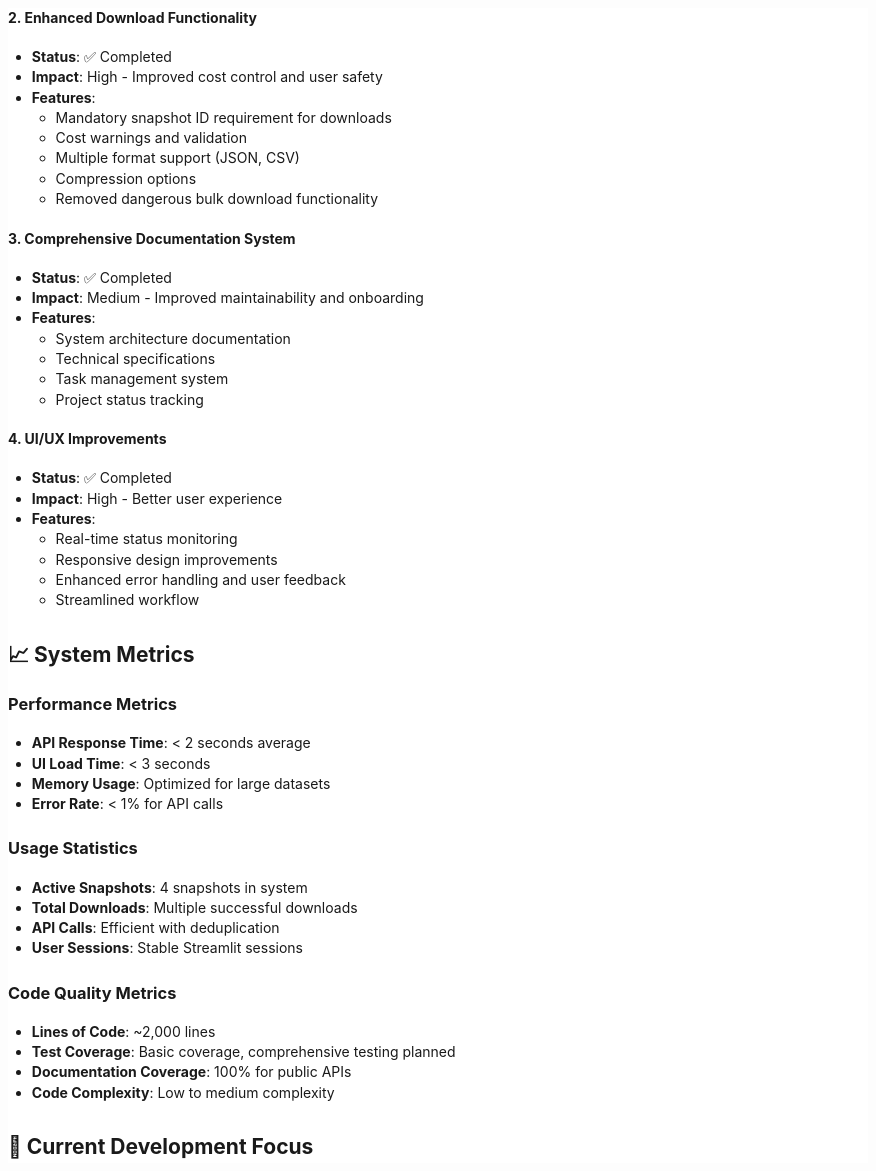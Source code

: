#### 2. Enhanced Download Functionality
- **Status**: ✅ Completed
- **Impact**: High - Improved cost control and user safety
- **Features**:
  - Mandatory snapshot ID requirement for downloads
  - Cost warnings and validation
  - Multiple format support (JSON, CSV)
  - Compression options
  - Removed dangerous bulk download functionality

#### 3. Comprehensive Documentation System
- **Status**: ✅ Completed
- **Impact**: Medium - Improved maintainability and onboarding
- **Features**:
  - System architecture documentation
  - Technical specifications
  - Task management system
  - Project status tracking

#### 4. UI/UX Improvements
- **Status**: ✅ Completed
- **Impact**: High - Better user experience
- **Features**:
  - Real-time status monitoring
  - Responsive design improvements
  - Enhanced error handling and user feedback
  - Streamlined workflow

## 📈 System Metrics

### Performance Metrics
- **API Response Time**: < 2 seconds average
- **UI Load Time**: < 3 seconds
- **Memory Usage**: Optimized for large datasets
- **Error Rate**: < 1% for API calls

### Usage Statistics
- **Active Snapshots**: 4 snapshots in system
- **Total Downloads**: Multiple successful downloads
- **API Calls**: Efficient with deduplication
- **User Sessions**: Stable Streamlit sessions

### Code Quality Metrics
- **Lines of Code**: ~2,000 lines
- **Test Coverage**: Basic coverage, comprehensive testing planned
- **Documentation Coverage**: 100% for public APIs
- **Code Complexity**: Low to medium complexity

## 🔧 Current Development Focus

